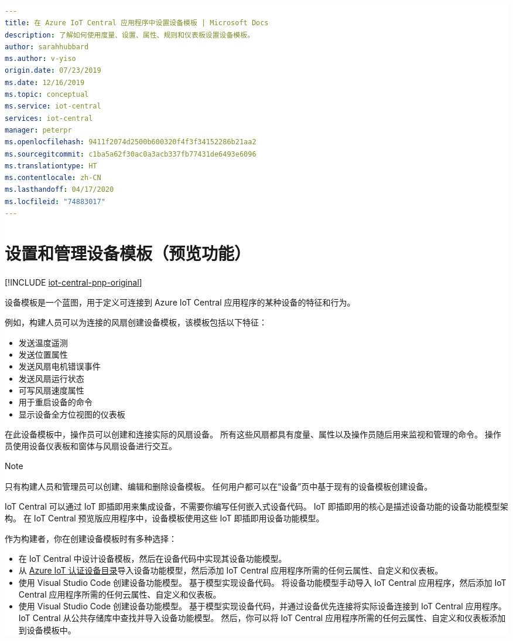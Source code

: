 ```yaml
---
title: 在 Azure IoT Central 应用程序中设置设备模板 | Microsoft Docs
description: 了解如何使用度量、设置、属性、规则和仪表板设置设备模板。
author: sarahhubbard
ms.author: v-yiso
origin.date: 07/23/2019
ms.date: 12/16/2019
ms.topic: conceptual
ms.service: iot-central
services: iot-central
manager: peterpr
ms.openlocfilehash: 9411f2074d2500b600320f4f3f34152286b21aa2
ms.sourcegitcommit: c1ba5a62f30ac0a3acb337fb77431de6493e6096
ms.translationtype: HT
ms.contentlocale: zh-CN
ms.lasthandoff: 04/17/2020
ms.locfileid: "74883017"
---
```

# <a name="set-up-and-manage-a-device-template-preview-features"></a>设置和管理设备模板（预览功能）

[!INCLUDE [iot-central-pnp-original](../../../includes/iot-central-pnp-original-note.md)]

设备模板是一个蓝图，用于定义可连接到 Azure IoT Central 应用程序的某种设备的特征和行为。

例如，构建人员可以为连接的风扇创建设备模板，该模板包括以下特征：

- 发送温度遥测
- 发送位置属性
- 发送风扇电机错误事件
- 发送风扇运行状态
- 可写风扇速度属性
- 用于重启设备的命令
- 显示设备全方位视图的仪表板

在此设备模板中，操作员可以创建和连接实际的风扇设备。 所有这些风扇都具有度量、属性以及操作员随后用来监视和管理的命令。 操作员使用设备仪表板和窗体与风扇设备进行交互。

> [!NOTE]
> 只有构建人员和管理员可以创建、编辑和删除设备模板。 任何用户都可以在“设备”页中基于现有的设备模板创建设备。 

IoT Central 可以通过 IoT 即插即用来集成设备，不需要你编写任何嵌入式设备代码。 IoT 即插即用的核心是描述设备功能的设备功能模型架构。 在 IoT Central 预览版应用程序中，设备模板使用这些 IoT 即插即用设备功能模型。

作为构建者，你在创建设备模板时有多种选择：

- 在 IoT Central 中设计设备模板，然后在设备代码中实现其设备功能模型。
- 从 [Azure IoT 认证设备目录](https://aka.ms/iotdevcat)导入设备功能模型，然后添加 IoT Central 应用程序所需的任何云属性、自定义和仪表板。
- 使用 Visual Studio Code 创建设备功能模型。 基于模型实现设备代码。 将设备功能模型手动导入 IoT Central 应用程序，然后添加 IoT Central 应用程序所需的任何云属性、自定义和仪表板。
- 使用 Visual Studio Code 创建设备功能模型。 基于模型实现设备代码，并通过设备优先连接将实际设备连接到 IoT Central 应用程序。 IoT Central 从公共存储库中查找并导入设备功能模型。 然后，你可以将 IoT Central 应用程序所需的任何云属性、自定义和仪表板添加到设备模板中。
